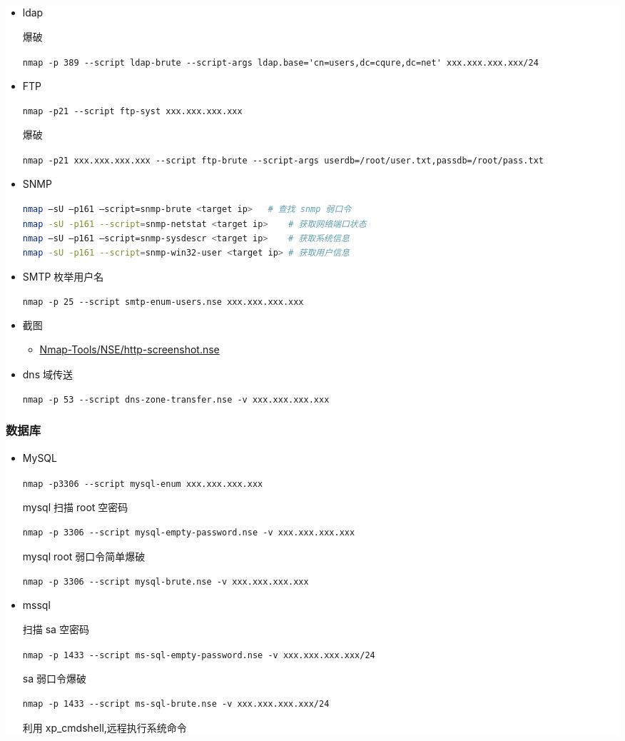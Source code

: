 - ldap

    爆破

    `nmap -p 389 --script ldap-brute --script-args ldap.base='cn=users,dc=cqure,dc=net' xxx.xxx.xxx.xxx/24`

- FTP

    `nmap -p21 --script ftp-syst xxx.xxx.xxx.xxx`

    爆破

    `nmap -p21 xxx.xxx.xxx.xxx --script ftp-brute --script-args userdb=/root/user.txt,passdb=/root/pass.txt`

- SNMP

    ```bash
    nmap –sU –p161 –script=snmp-brute <target ip>   # 查找 snmp 弱口令
    nmap -sU -p161 --script=snmp-netstat <target ip>    # 获取网络端口状态
    nmap –sU –p161 –script=snmp-sysdescr <target ip>    # 获取系统信息
    nmap -sU -p161 --script=snmp-win32-user <target ip> # 获取用户信息
    ```

- SMTP 枚举用户名

    `nmap -p 25 --script smtp-enum-users.nse xxx.xxx.xxx.xxx`

- 截图
    - [Nmap-Tools/NSE/http-screenshot.nse](https://github.com/SpiderLabs/Nmap-Tools/blob/master/NSE/http-screenshot.nse)

- dns 域传送

    `nmap -p 53 --script dns-zone-transfer.nse -v xxx.xxx.xxx.xxx`

### 数据库
- MySQL

    `nmap -p3306 --script mysql-enum xxx.xxx.xxx.xxx`

    mysql 扫描 root 空密码

    `nmap -p 3306 --script mysql-empty-password.nse -v xxx.xxx.xxx.xxx`

    mysql root 弱口令简单爆破

    `nmap -p 3306 --script mysql-brute.nse -v xxx.xxx.xxx.xxx`

- mssql

    扫描 sa 空密码

    `nmap -p 1433 --script ms-sql-empty-password.nse -v xxx.xxx.xxx.xxx/24`

    sa 弱口令爆破

    `nmap -p 1433 --script ms-sql-brute.nse -v xxx.xxx.xxx.xxx/24`

    利用 xp_cmdshell,远程执行系统命令
